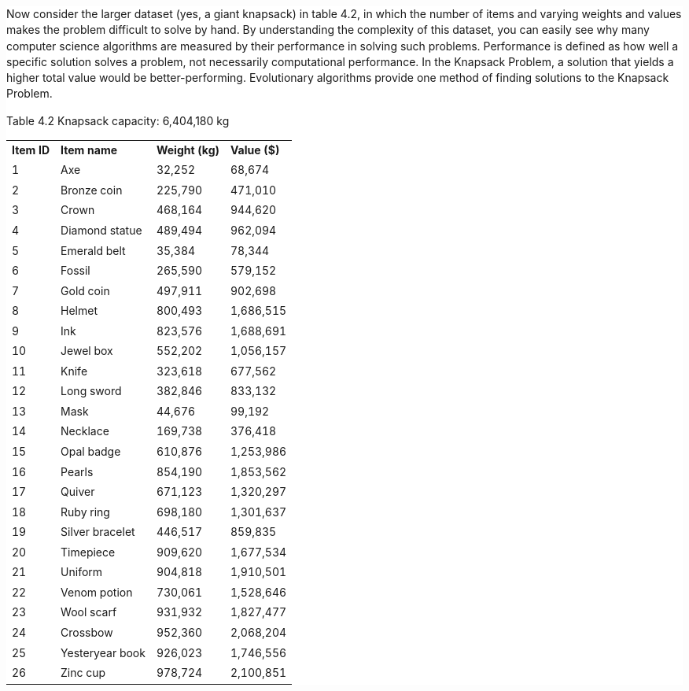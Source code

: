 Now consider the larger dataset (yes, a giant knapsack) in table 4.2, in which the number of items and varying weights and values makes the problem difficult to solve by hand. By understanding the complexity of this dataset, you can easily see why many computer science algorithms are measured by their performance in solving such problems. Performance is defined as how well a specific solution solves a problem, not necessarily computational performance. In the Knapsack Problem, a solution that yields a higher total value would be better-performing. Evolutionary algorithms provide one method of finding solutions to the Knapsack Problem.

Table 4.2 Knapsack capacity: 6,404,180 kg

|   |   |   |   |
|---|---|---|---|
|**Item ID**|**Item name**|**Weight (kg)**|**Value ($)**|
|1|Axe|32,252|68,674|
|2|Bronze coin|225,790|471,010|
|3|Crown|468,164|944,620|
|4|Diamond statue|489,494|962,094|
|5|Emerald belt|35,384|78,344|
|6|Fossil|265,590|579,152|
|7|Gold coin|497,911|902,698|
|8|Helmet|800,493|1,686,515|
|9|Ink|823,576|1,688,691|
|10|Jewel box|552,202|1,056,157|
|11|Knife|323,618|677,562|
|12|Long sword|382,846|833,132|
|13|Mask|44,676|99,192|
|14|Necklace|169,738|376,418|
|15|Opal badge|610,876|1,253,986|
|16|Pearls|854,190|1,853,562|
|17|Quiver|671,123|1,320,297|
|18|Ruby ring|698,180|1,301,637|
|19|Silver bracelet|446,517|859,835|
|20|Timepiece|909,620|1,677,534|
|21|Uniform|904,818|1,910,501|
|22|Venom potion|730,061|1,528,646|
|23|Wool scarf|931,932|1,827,477|
|24|Crossbow|952,360|2,068,204|
|25|Yesteryear book|926,023|1,746,556|
|26|Zinc cup|978,724|2,100,851|
